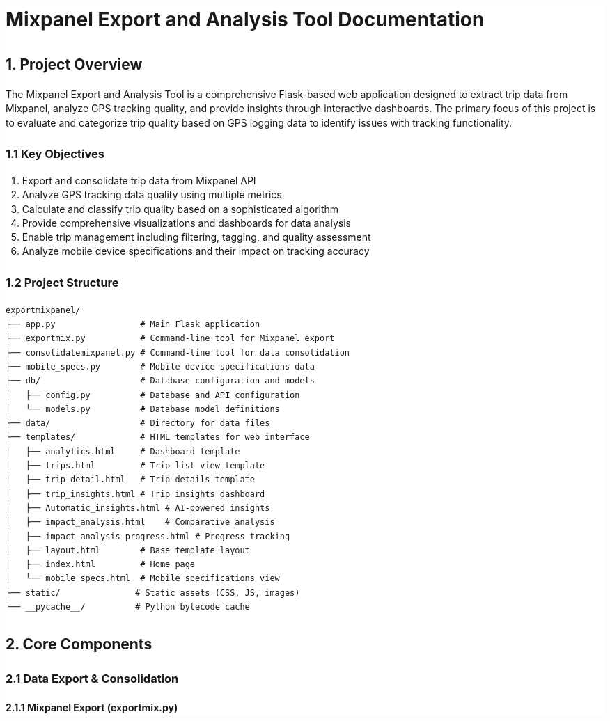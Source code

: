 # Mixpanel Export and Analysis Tool Documentation

## 1. Project Overview

The Mixpanel Export and Analysis Tool is a comprehensive Flask-based web application designed to extract trip data from Mixpanel, analyze GPS tracking quality, and provide insights through interactive dashboards. The primary focus of this project is to evaluate and categorize trip quality based on GPS logging data to identify issues with tracking functionality.

### 1.1 Key Objectives

1. Export and consolidate trip data from Mixpanel API
2. Analyze GPS tracking data quality using multiple metrics
3. Calculate and classify trip quality based on a sophisticated algorithm
4. Provide comprehensive visualizations and dashboards for data analysis
5. Enable trip management including filtering, tagging, and quality assessment
6. Analyze mobile device specifications and their impact on tracking accuracy

### 1.2 Project Structure

```
exportmixpanel/
├── app.py                 # Main Flask application
├── exportmix.py           # Command-line tool for Mixpanel export
├── consolidatemixpanel.py # Command-line tool for data consolidation
├── mobile_specs.py        # Mobile device specifications data
├── db/                    # Database configuration and models
│   ├── config.py          # Database and API configuration
│   └── models.py          # Database model definitions
├── data/                  # Directory for data files
├── templates/             # HTML templates for web interface
│   ├── analytics.html     # Dashboard template
│   ├── trips.html         # Trip list view template
│   ├── trip_detail.html   # Trip details template
│   ├── trip_insights.html # Trip insights dashboard
│   ├── Automatic_insights.html # AI-powered insights
│   ├── impact_analysis.html    # Comparative analysis
│   ├── impact_analysis_progress.html # Progress tracking
│   ├── layout.html        # Base template layout
│   ├── index.html         # Home page
│   └── mobile_specs.html  # Mobile specifications view
├── static/               # Static assets (CSS, JS, images)
└── __pycache__/          # Python bytecode cache
```

## 2. Core Components

### 2.1 Data Export & Consolidation

#### 2.1.1 Mixpanel Export (exportmix.py)
